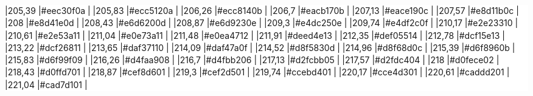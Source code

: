 |205,39  |#eec30f0a     |
|205,83  |#ecc5120a     |
|206,26  |#ecc8140b     |
|206,7   |#eacb170b     |
|207,13  |#eace190c     |
|207,57  |#e8d11b0c     |
|208     |#e8d41e0d     |
|208,43  |#e6d6200d     |
|208,87  |#e6d9230e     |
|209,3   |#e4dc250e     |
|209,74  |#e4df2c0f     |
|210,17  |#e2e23310     |
|210,61  |#e2e53a11     |
|211,04  |#e0e73a11     |
|211,48  |#e0ea4712     |
|211,91  |#deed4e13     |
|212,35  |#def05514     |
|212,78  |#dcf15e13     |
|213,22  |#dcf26811     |
|213,65  |#daf37110     |
|214,09  |#daf47a0f     |
|214,52  |#d8f5830d     |
|214,96  |#d8f68d0c     |
|215,39  |#d6f8960b     |
|215,83  |#d6f99f09     |
|216,26  |#d4faa908     |
|216,7   |#d4fbb206     |
|217,13  |#d2fcbb05     |
|217,57  |#d2fdc404     |
|218     |#d0fece02     |
|218,43  |#d0ffd701     |
|218,87  |#cef8d601     |
|219,3   |#cef2d501     |
|219,74  |#ccebd401     |
|220,17  |#cce4d301     |
|220,61  |#caddd201     |
|221,04  |#cad7d101     |